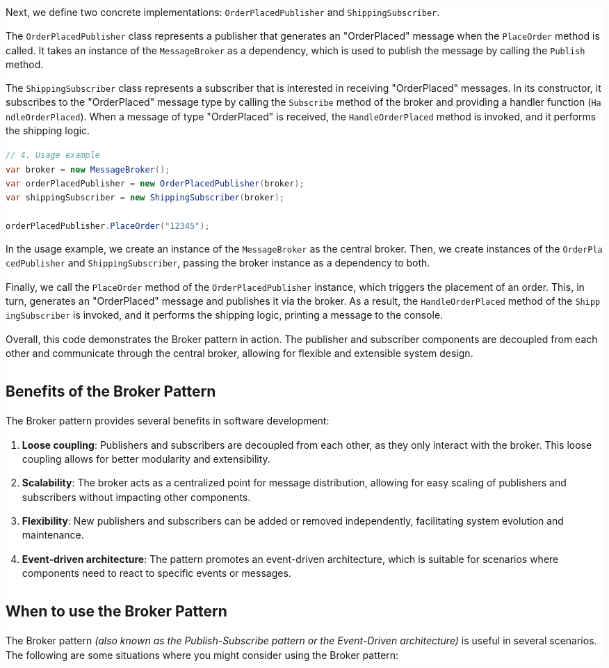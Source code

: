 Next, we define two concrete implementations: `OrderPlacedPublisher` and `ShippingSubscriber`.

The `OrderPlacedPublisher` class represents a publisher that generates an "OrderPlaced" message when the `PlaceOrder` method is called. It takes an instance of the `MessageBroker` as a dependency, which is used to publish the message by calling the `Publish` method.

The `ShippingSubscriber` class represents a subscriber that is interested in receiving "OrderPlaced" messages. In its constructor, it subscribes to the "OrderPlaced" message type by calling the `Subscribe` method of the broker and providing a handler function (`HandleOrderPlaced`). When a message of type "OrderPlaced" is received, the `HandleOrderPlaced` method is invoked, and it performs the shipping logic.

```csharp
// 4. Usage example
var broker = new MessageBroker();
var orderPlacedPublisher = new OrderPlacedPublisher(broker);
var shippingSubscriber = new ShippingSubscriber(broker);

orderPlacedPublisher.PlaceOrder("12345");
```

In the usage example, we create an instance of the `MessageBroker` as the central broker. Then, we create instances of the `OrderPlacedPublisher` and `ShippingSubscriber`, passing the broker instance as a dependency to both.

Finally, we call the `PlaceOrder` method of the `OrderPlacedPublisher` instance, which triggers the placement of an order. This, in turn, generates an "OrderPlaced" message and publishes it via the broker. As a result, the `HandleOrderPlaced` method of the `ShippingSubscriber` is invoked, and it performs the shipping logic, printing a message to the console.

Overall, this code demonstrates the Broker pattern in action. The publisher and subscriber components are decoupled from each other and communicate through the central broker, allowing for flexible and extensible system design.

## **Benefits of the Broker Pattern**

The Broker pattern provides several benefits in software development:

1. **Loose coupling**: Publishers and subscribers are decoupled from each other, as they only interact with the broker. This loose coupling allows for better modularity and extensibility.
    
2. **Scalability**: The broker acts as a centralized point for message distribution, allowing for easy scaling of publishers and subscribers without impacting other components.
    
3. **Flexibility**: New publishers and subscribers can be added or removed independently, facilitating system evolution and maintenance.
    
4. **Event-driven architecture**: The pattern promotes an event-driven architecture, which is suitable for scenarios where components need to react to specific events or messages.
    

## When to use the Broker Pattern

The Broker pattern *(also known as the Publish-Subscribe pattern or the Event-Driven architecture)* is useful in several scenarios. The following are some situations where you might consider using the Broker pattern:
